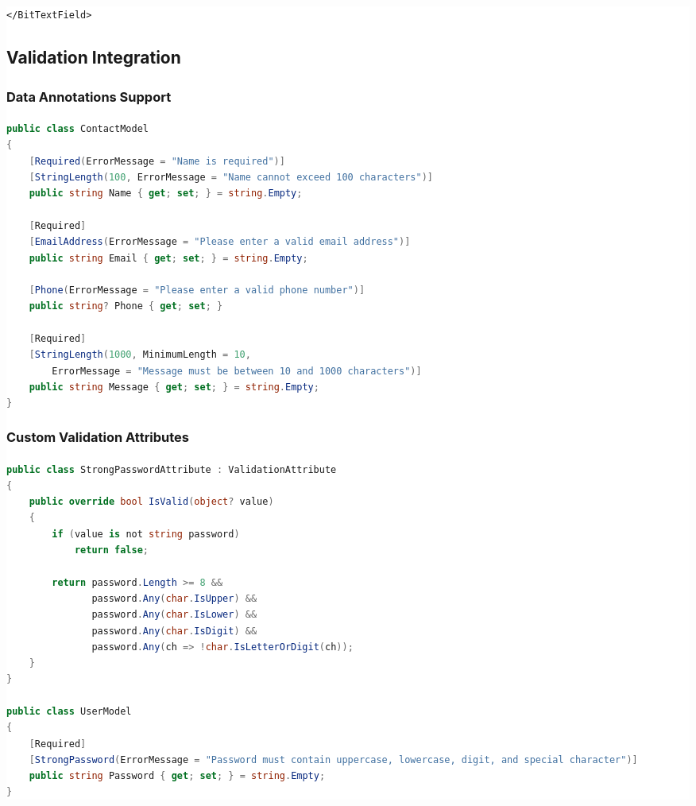 ```razor
</BitTextField>
```

## Validation Integration

### Data Annotations Support

```csharp
public class ContactModel
{
    [Required(ErrorMessage = "Name is required")]
    [StringLength(100, ErrorMessage = "Name cannot exceed 100 characters")]
    public string Name { get; set; } = string.Empty;
    
    [Required]
    [EmailAddress(ErrorMessage = "Please enter a valid email address")]
    public string Email { get; set; } = string.Empty;
    
    [Phone(ErrorMessage = "Please enter a valid phone number")]
    public string? Phone { get; set; }
    
    [Required]
    [StringLength(1000, MinimumLength = 10, 
        ErrorMessage = "Message must be between 10 and 1000 characters")]
    public string Message { get; set; } = string.Empty;
}
```

### Custom Validation Attributes

```csharp
public class StrongPasswordAttribute : ValidationAttribute
{
    public override bool IsValid(object? value)
    {
        if (value is not string password)
            return false;
            
        return password.Length >= 8 &&
               password.Any(char.IsUpper) &&
               password.Any(char.IsLower) &&
               password.Any(char.IsDigit) &&
               password.Any(ch => !char.IsLetterOrDigit(ch));
    }
}

public class UserModel
{
    [Required]
    [StrongPassword(ErrorMessage = "Password must contain uppercase, lowercase, digit, and special character")]
    public string Password { get; set; } = string.Empty;
}
```
